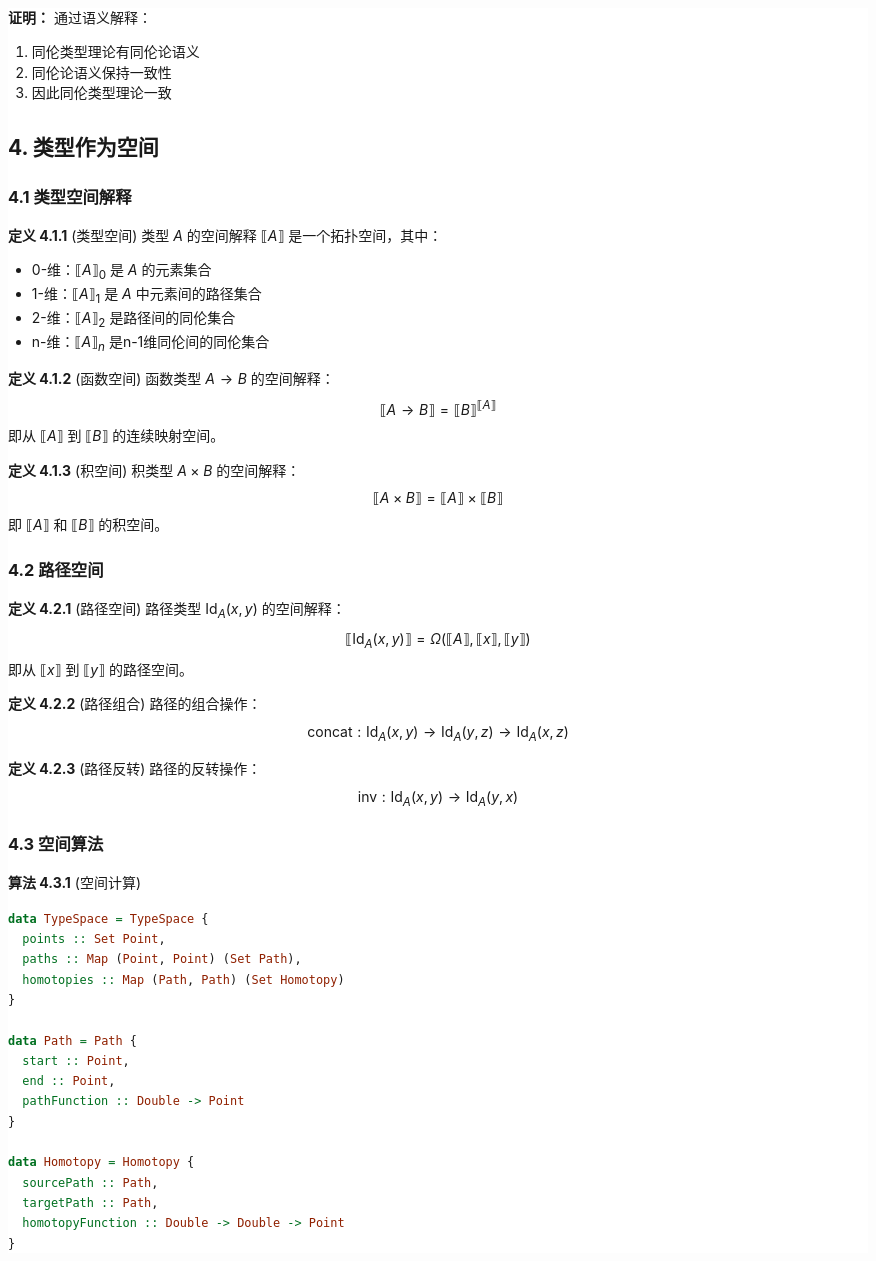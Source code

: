 **证明：** 通过语义解释：

1. 同伦类型理论有同伦论语义
2. 同伦论语义保持一致性
3. 因此同伦类型理论一致

## 4. 类型作为空间

### 4.1 类型空间解释

**定义 4.1.1** (类型空间)
类型 $A$ 的空间解释 $\llbracket A \rrbracket$ 是一个拓扑空间，其中：

- 0-维：$\llbracket A \rrbracket_0$ 是 $A$ 的元素集合
- 1-维：$\llbracket A \rrbracket_1$ 是 $A$ 中元素间的路径集合
- 2-维：$\llbracket A \rrbracket_2$ 是路径间的同伦集合
- n-维：$\llbracket A \rrbracket_n$ 是n-1维同伦间的同伦集合

**定义 4.1.2** (函数空间)
函数类型 $A \rightarrow B$ 的空间解释：
$$\llbracket A \rightarrow B \rrbracket = \llbracket B \rrbracket^{\llbracket A \rrbracket}$$
即从 $\llbracket A \rrbracket$ 到 $\llbracket B \rrbracket$ 的连续映射空间。

**定义 4.1.3** (积空间)
积类型 $A \times B$ 的空间解释：
$$\llbracket A \times B \rrbracket = \llbracket A \rrbracket \times \llbracket B \rrbracket$$
即 $\llbracket A \rrbracket$ 和 $\llbracket B \rrbracket$ 的积空间。

### 4.2 路径空间

**定义 4.2.1** (路径空间)
路径类型 $\text{Id}_A(x,y)$ 的空间解释：
$$\llbracket \text{Id}_A(x,y) \rrbracket = \Omega(\llbracket A \rrbracket, \llbracket x \rrbracket, \llbracket y \rrbracket)$$
即从 $\llbracket x \rrbracket$ 到 $\llbracket y \rrbracket$ 的路径空间。

**定义 4.2.2** (路径组合)
路径的组合操作：
$$\text{concat} : \text{Id}_A(x,y) \rightarrow \text{Id}_A(y,z) \rightarrow \text{Id}_A(x,z)$$

**定义 4.2.3** (路径反转)
路径的反转操作：
$$\text{inv} : \text{Id}_A(x,y) \rightarrow \text{Id}_A(y,x)$$

### 4.3 空间算法

**算法 4.3.1** (空间计算)

```haskell
data TypeSpace = TypeSpace {
  points :: Set Point,
  paths :: Map (Point, Point) (Set Path),
  homotopies :: Map (Path, Path) (Set Homotopy)
}

data Path = Path {
  start :: Point,
  end :: Point,
  pathFunction :: Double -> Point
}

data Homotopy = Homotopy {
  sourcePath :: Path,
  targetPath :: Path,
  homotopyFunction :: Double -> Double -> Point
}

```